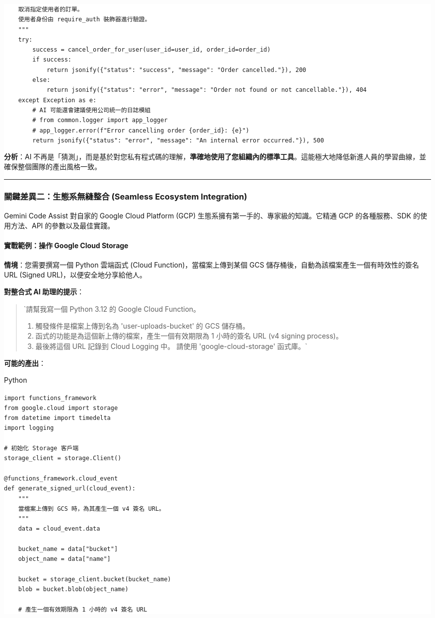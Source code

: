 ```
    取消指定使用者的訂單。
    使用者身份由 require_auth 裝飾器進行驗證。
    """
    try:
        success = cancel_order_for_user(user_id=user_id, order_id=order_id)
        if success:
            return jsonify({"status": "success", "message": "Order cancelled."}), 200
        else:
            return jsonify({"status": "error", "message": "Order not found or not cancellable."}), 404
    except Exception as e:
        # AI 可能還會建議使用公司統一的日誌模組
        # from common.logger import app_logger
        # app_logger.error(f"Error cancelling order {order_id}: {e}")
        return jsonify({"status": "error", "message": "An internal error occurred."}), 500

```

**分析**：AI 不再是「猜測」，而是基於對您私有程式碼的理解，**準確地使用了您組織內的標準工具**。這能極大地降低新進人員的學習曲線，並確保整個團隊的產出風格一致。

---

### 關鍵差異二：生態系無縫整合 (Seamless Ecosystem Integration)

Gemini Code Assist 對自家的 Google Cloud Platform (GCP) 生態系擁有第一手的、專家級的知識。它精通 GCP 的各種服務、SDK 的使用方法、API 的參數以及最佳實踐。

#### 實戰範例：操作 Google Cloud Storage

**情境**：您需要撰寫一個 Python 雲端函式 (Cloud Function)，當檔案上傳到某個 GCS 儲存桶後，自動為該檔案產生一個有時效性的簽名 URL (Signed URL)，以便安全地分享給他人。

**對整合式 AI 助理的提示**：

> `請幫我寫一個 Python 3.12 的 Google Cloud Function。
> 
> 1. 觸發條件是檔案上傳到名為 'user-uploads-bucket' 的 GCS 儲存桶。
> 2. 函式的功能是為這個新上傳的檔案，產生一個有效期限為 1 小時的簽名 URL (v4 signing process)。
> 3. 最後將這個 URL 記錄到 Cloud Logging 中。 請使用 'google-cloud-storage' 函式庫。`

**可能的產出**：

Python

```
import functions_framework
from google.cloud import storage
from datetime import timedelta
import logging

# 初始化 Storage 客戶端
storage_client = storage.Client()

@functions_framework.cloud_event
def generate_signed_url(cloud_event):
    """
    當檔案上傳到 GCS 時，為其產生一個 v4 簽名 URL。
    """
    data = cloud_event.data

    bucket_name = data["bucket"]
    object_name = data["name"]

    bucket = storage_client.bucket(bucket_name)
    blob = bucket.blob(object_name)

    # 產生一個有效期限為 1 小時的 v4 簽名 URL
```